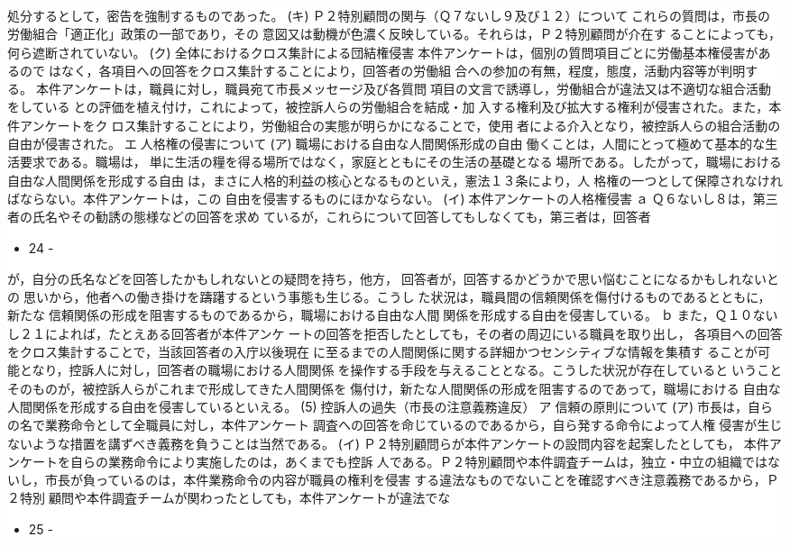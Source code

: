 処分するとして，密告を強制するものであった。 
(キ) Ｐ２特別顧問の関与（Ｑ７ないし９及び１２）について 
これらの質問は，市長の労働組合「適正化」政策の一部であり，その
意図又は動機が色濃く反映している。それらは，Ｐ２特別顧問が介在す
ることによっても，何ら遮断されていない。 
(ク) 全体におけるクロス集計による団結権侵害 
本件アンケートは，個別の質問項目ごとに労働基本権侵害があるので
はなく，各項目への回答をクロス集計することにより，回答者の労働組
合への参加の有無，程度，態度，活動内容等が判明する。 
本件アンケートは，職員に対し，職員宛て市長メッセージ及び各質問
項目の文言で誘導し，労働組合が違法又は不適切な組合活動をしている
との評価を植え付け，これによって，被控訴人らの労働組合を結成・加
入する権利及び拡大する権利が侵害された。また，本件アンケートをク
ロス集計することにより，労働組合の実態が明らかになることで，使用
者による介入となり，被控訴人らの組合活動の自由が侵害された。 
エ 人格権の侵害について 
(ア) 職場における自由な人間関係形成の自由 
働くことは，人間にとって極めて基本的な生活要求である。職場は，
単に生活の糧を得る場所ではなく，家庭とともにその生活の基礎となる
場所である。したがって，職場における自由な人間関係を形成する自由
は，まさに人格的利益の核心となるものといえ，憲法１３条により，人
格権の一つとして保障されなければならない。本件アンケートは，この
自由を侵害するものにほかならない。 
(イ) 本件アンケートの人格権侵害 
ａ Ｑ６ないし８は，第三者の氏名やその勧誘の態様などの回答を求め
ているが，これらについて回答してもしなくても，第三者は，回答者
- 24 - 
 
が，自分の氏名などを回答したかもしれないとの疑問を持ち，他方，
回答者が，回答するかどうかで思い悩むことになるかもしれないとの
思いから，他者への働き掛けを躊躇するという事態も生じる。こうし
た状況は，職員間の信頼関係を傷付けるものであるとともに，新たな
信頼関係の形成を阻害するものであるから，職場における自由な人間
関係を形成する自由を侵害している。 
ｂ また，Ｑ１０ないし２１によれば，たとえある回答者が本件アンケ
ートの回答を拒否したとしても，その者の周辺にいる職員を取り出し，
各項目への回答をクロス集計することで，当該回答者の入庁以後現在
に至るまでの人間関係に関する詳細かつセンシティブな情報を集積す
ることが可能となり，控訴人に対し，回答者の職場における人間関係
を操作する手段を与えることとなる。こうした状況が存在していると
いうことそのものが，被控訴人らがこれまで形成してきた人間関係を
傷付け，新たな人間関係の形成を阻害するのであって，職場における
自由な人間関係を形成する自由を侵害しているといえる。 
(5) 控訴人の過失（市長の注意義務違反） 
ア 信頼の原則について 
(ア) 市長は，自らの名で業務命令として全職員に対し，本件アンケート
調査への回答を命じているのであるから，自ら発する命令によって人権
侵害が生じないような措置を講ずべき義務を負うことは当然である。 
(イ) Ｐ２特別顧問らが本件アンケートの設問内容を起案したとしても，
本件アンケートを自らの業務命令により実施したのは，あくまでも控訴
人である。Ｐ２特別顧問や本件調査チームは，独立・中立の組織ではな
いし，市長が負っているのは，本件業務命令の内容が職員の権利を侵害
する違法なものでないことを確認すべき注意義務であるから，Ｐ２特別
顧問や本件調査チームが関わったとしても，本件アンケートが違法でな
- 25 - 
 
